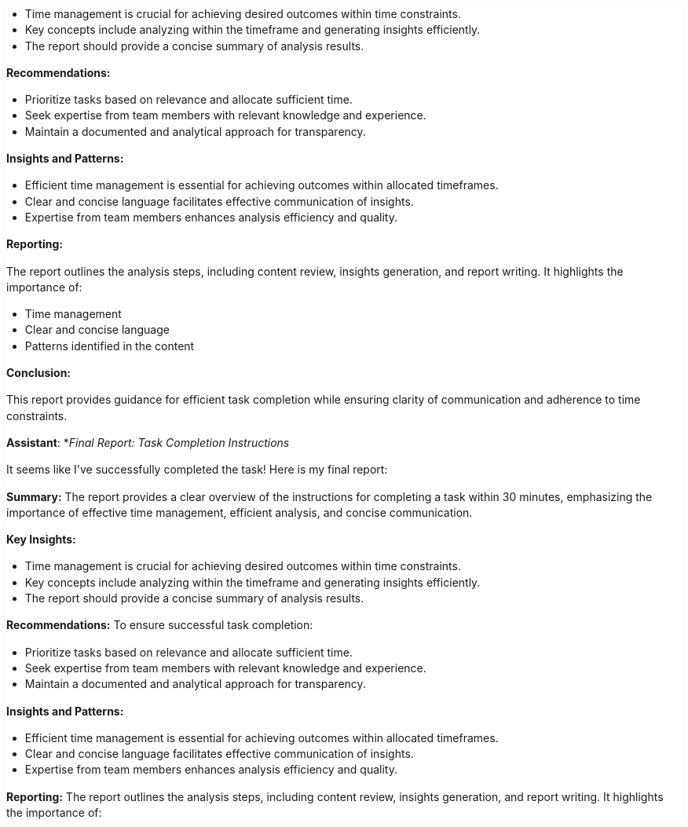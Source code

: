 - Time management is crucial for achieving desired outcomes within time constraints.
- Key concepts include analyzing within the timeframe and generating insights efficiently.
- The report should provide a concise summary of analysis results.

**Recommendations:**

- Prioritize tasks based on relevance and allocate sufficient time.
- Seek expertise from team members with relevant knowledge and experience.
- Maintain a documented and analytical approach for transparency.

**Insights and Patterns:**

- Efficient time management is essential for achieving outcomes within allocated timeframes.
- Clear and concise language facilitates effective communication of insights.
- Expertise from team members enhances analysis efficiency and quality.

**Reporting:**

The report outlines the analysis steps, including content review, insights generation, and report writing. It highlights the importance of:

- Time management
- Clear and concise language
- Patterns identified in the content

**Conclusion:**

This report provides guidance for efficient task completion while ensuring clarity of communication and adherence to time constraints.

**Assistant**: **Final Report: Task Completion Instructions*

It seems like I've successfully completed the task! Here is my final report:

**Summary:**
The report provides a clear overview of the instructions for completing a task within 30 minutes, emphasizing the importance of effective time management, efficient analysis, and concise communication.

**Key Insights:**

* Time management is crucial for achieving desired outcomes within time constraints.
* Key concepts include analyzing within the timeframe and generating insights efficiently.
* The report should provide a concise summary of analysis results.

**Recommendations:**
To ensure successful task completion:

* Prioritize tasks based on relevance and allocate sufficient time.
* Seek expertise from team members with relevant knowledge and experience.
* Maintain a documented and analytical approach for transparency.

**Insights and Patterns:**

* Efficient time management is essential for achieving outcomes within allocated timeframes.
* Clear and concise language facilitates effective communication of insights.
* Expertise from team members enhances analysis efficiency and quality.

**Reporting:**
The report outlines the analysis steps, including content review, insights generation, and report writing. It highlights the importance of:
